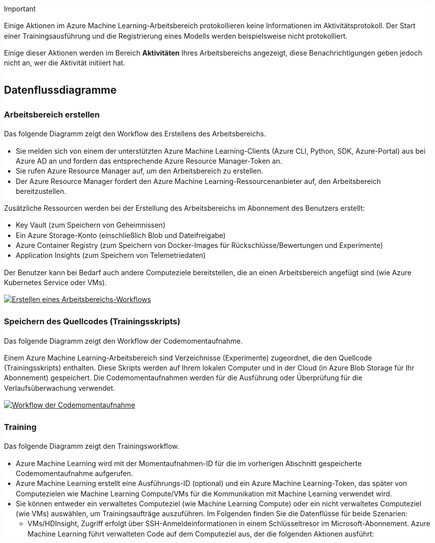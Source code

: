 > [!IMPORTANT]
> Einige Aktionen im Azure Machine Learning-Arbeitsbereich protokollieren keine Informationen im Aktivitätsprotokoll. Der Start einer Trainingsausführung und die Registrierung eines Modells werden beispielsweise nicht protokolliert.
>
> Einige dieser Aktionen werden im Bereich **Aktivitäten** Ihres Arbeitsbereichs angezeigt, diese Benachrichtigungen geben jedoch nicht an, wer die Aktivität initiiert hat.

## <a name="data-flow-diagrams"></a>Datenflussdiagramme

### <a name="create-workspace"></a>Arbeitsbereich erstellen

Das folgende Diagramm zeigt den Workflow des Erstellens des Arbeitsbereichs.

* Sie melden sich von einem der unterstützten Azure Machine Learning-Clients (Azure CLI, Python, SDK, Azure-Portal) aus bei Azure AD an und fordern das entsprechende Azure Resource Manager-Token an.
* Sie rufen Azure Resource Manager auf, um den Arbeitsbereich zu erstellen. 
* Der Azure Resource Manager fordert den Azure Machine Learning-Ressourcenanbieter auf, den Arbeitsbereich bereitzustellen.

Zusätzliche Ressourcen werden bei der Erstellung des Arbeitsbereichs im Abonnement des Benutzers erstellt:

* Key Vault (zum Speichern von Geheimnissen)
* Ein Azure Storage-Konto (einschließlich Blob und Dateifreigabe)
* Azure Container Registry (zum Speichern von Docker-Images für Rückschlüsse/Bewertungen und Experimente)
* Application Insights (zum Speichern von Telemetriedaten)

Der Benutzer kann bei Bedarf auch andere Computeziele bereitstellen, die an einen Arbeitsbereich angefügt sind (wie Azure Kubernetes Service oder VMs).

[![Erstellen eines Arbeitsbereichs-Workflows](media/concept-enterprise-security/create-workspace.png)](media/concept-enterprise-security/create-workspace.png#lightbox)

### <a name="save-source-code-training-scripts"></a>Speichern des Quellcodes (Trainingsskripts)

Das folgende Diagramm zeigt den Workflow der Codemomentaufnahme.

Einem Azure Machine Learning-Arbeitsbereich sind Verzeichnisse (Experimente) zugeordnet, die den Quellcode (Trainingsskripts) enthalten. Diese Skripts werden auf Ihrem lokalen Computer und in der Cloud (in Azure Blob Storage für Ihr Abonnement) gespeichert. Die Codemomentaufnahmen werden für die Ausführung oder Überprüfung für die Verlaufsüberwachung verwendet.

[![Workflow der Codemomentaufnahme](media/concept-enterprise-security/code-snapshot.png)](media/concept-enterprise-security/code-snapshot.png#lightbox)

### <a name="training"></a>Training

Das folgende Diagramm zeigt den Trainingsworkflow.

* Azure Machine Learning wird mit der Momentaufnahmen-ID für die im vorherigen Abschnitt gespeicherte Codemomentaufnahme aufgerufen.
* Azure Machine Learning erstellt eine Ausführungs-ID (optional) und ein Azure Machine Learning-Token, das später von Computezielen wie Machine Learning Compute/VMs für die Kommunikation mit Machine Learning verwendet wird.
* Sie können entweder ein verwaltetes Computeziel (wie Machine Learning Compute) oder ein nicht verwaltetes Computeziel (wie VMs) auswählen, um Trainingsaufträge auszuführen. Im Folgenden finden Sie die Datenflüsse für beide Szenarien:
   * VMs/HDInsight, Zugriff erfolgt über SSH-Anmeldeinformationen in einem Schlüsseltresor im Microsoft-Abonnement. Azure Machine Learning führt verwalteten Code auf dem Computeziel aus, der die folgenden Aktionen ausführt:
